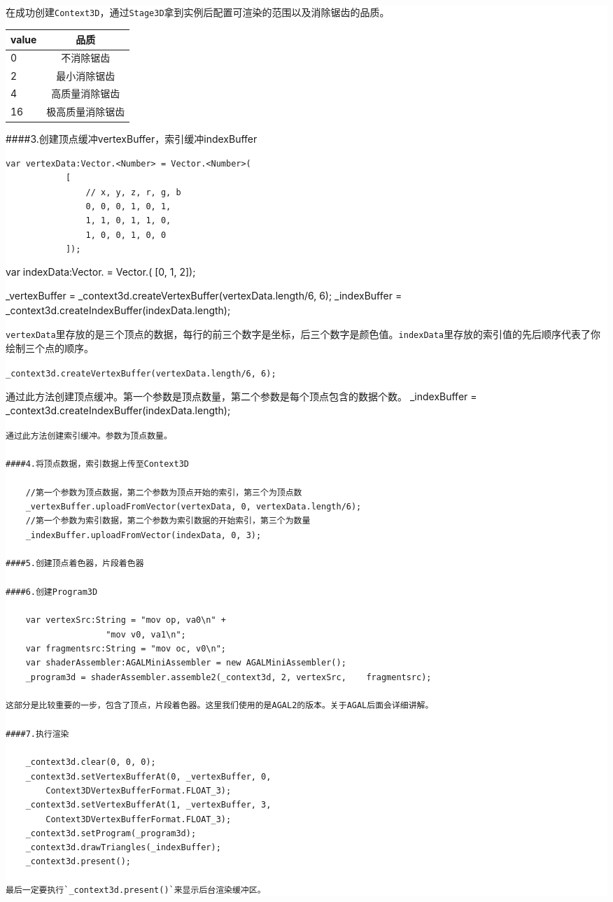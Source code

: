在成功创建`Context3D`，通过`Stage3D`拿到实例后配置可渲染的范围以及消除锯齿的品质。


| value         | 品质           |
| ------------- |:--------------:|
|    0     | 不消除锯齿          |
|    2     | 最小消除锯齿        |
|    4     | 高质量消除锯齿      |
|    16    | 极高质量消除锯齿    |

####3.创建顶点缓冲vertexBuffer，索引缓冲indexBuffer

	var vertexData:Vector.<Number> = Vector.<Number>(
				[
			    	// x, y, z, r, g, b
					0, 0, 0, 1, 0, 1,
					1, 1, 0, 1, 1, 0,
					1, 0, 0, 1, 0, 0
				]);
var indexData:Vector.<uint> = Vector.<uint>(
				[0, 1, 2]);

_vertexBuffer = _context3d.createVertexBuffer(vertexData.length/6, 6);
_indexBuffer = _context3d.createIndexBuffer(indexData.length);

`vertexData`里存放的是三个顶点的数据，每行的前三个数字是坐标，后三个数字是颜色值。`indexData`里存放的索引值的先后顺序代表了你绘制三个点的顺序。

	_context3d.createVertexBuffer(vertexData.length/6, 6);

通过此方法创建顶点缓冲。第一个参数是顶点数量，第二个参数是每个顶点包含的数据个数。
_indexBuffer = _context3d.createIndexBuffer(indexData.length);
```
通过此方法创建索引缓冲。参数为顶点数量。

####4.将顶点数据，索引数据上传至Context3D

	//第一个参数为顶点数据，第二个参数为顶点开始的索引，第三个为顶点数
	_vertexBuffer.uploadFromVector(vertexData, 0, vertexData.length/6);
	//第一个参数为索引数据，第二个参数为索引数据的开始索引，第三个为数量
	_indexBuffer.uploadFromVector(indexData, 0, 3);  

####5.创建顶点着色器，片段着色器

####6.创建Program3D

	var vertexSrc:String = "mov op, va0\n" +
					"mov v0, va1\n";
	var fragmentsrc:String = "mov oc, v0\n";
	var shaderAssembler:AGALMiniAssembler = new AGALMiniAssembler();
	_program3d = shaderAssembler.assemble2(_context3d, 2, vertexSrc, 	fragmentsrc);

这部分是比较重要的一步，包含了顶点，片段着色器。这里我们使用的是AGAL2的版本。关于AGAL后面会详细讲解。

####7.执行渲染

	_context3d.clear(0, 0, 0);
	_context3d.setVertexBufferAt(0, _vertexBuffer, 0,
		Context3DVertexBufferFormat.FLOAT_3);
	_context3d.setVertexBufferAt(1, _vertexBuffer, 3,
		Context3DVertexBufferFormat.FLOAT_3);
	_context3d.setProgram(_program3d);
	_context3d.drawTriangles(_indexBuffer);
	_context3d.present();

最后一定要执行`_context3d.present()`来显示后台渲染缓冲区。  
```